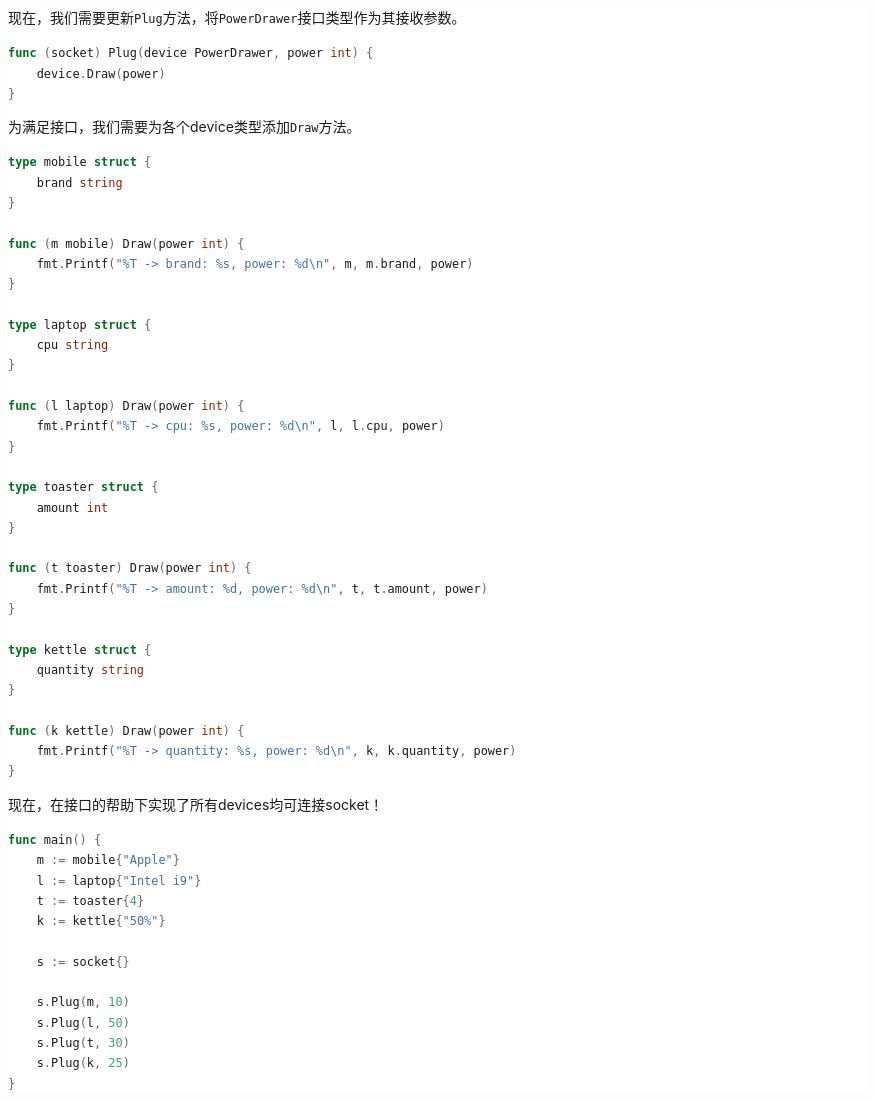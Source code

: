 现在，我们需要更新`Plug`方法，将`PowerDrawer`接口类型作为其接收参数。

```go
func (socket) Plug(device PowerDrawer, power int) {
	device.Draw(power)
}
```

为满足接口，我们需要为各个device类型添加`Draw`方法。

```go
type mobile struct {
	brand string
}

func (m mobile) Draw(power int) {
	fmt.Printf("%T -> brand: %s, power: %d\n", m, m.brand, power)
}

type laptop struct {
	cpu string
}

func (l laptop) Draw(power int) {
	fmt.Printf("%T -> cpu: %s, power: %d\n", l, l.cpu, power)
}

type toaster struct {
	amount int
}

func (t toaster) Draw(power int) {
	fmt.Printf("%T -> amount: %d, power: %d\n", t, t.amount, power)
}

type kettle struct {
	quantity string
}

func (k kettle) Draw(power int) {
	fmt.Printf("%T -> quantity: %s, power: %d\n", k, k.quantity, power)
}
```

现在，在接口的帮助下实现了所有devices均可连接socket！

```go
func main() {
	m := mobile{"Apple"}
	l := laptop{"Intel i9"}
	t := toaster{4}
	k := kettle{"50%"}

	s := socket{}

	s.Plug(m, 10)
	s.Plug(l, 50)
	s.Plug(t, 30)
	s.Plug(k, 25)
}
```
